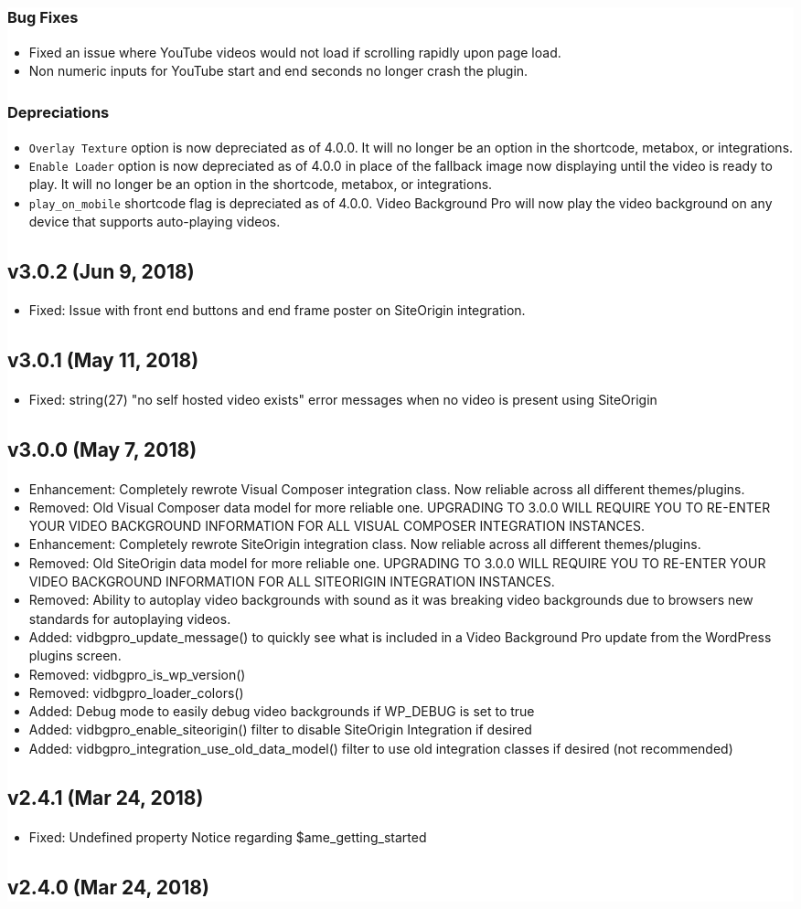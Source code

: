 ### Bug Fixes

- Fixed an issue where YouTube videos would not load if scrolling rapidly upon page load.
- Non numeric inputs for YouTube start and end seconds no longer crash the plugin.

### Depreciations

- `Overlay Texture` option is now depreciated as of 4.0.0. It will no longer be an option in the shortcode, metabox, or integrations.
- `Enable Loader` option is now depreciated as of 4.0.0 in place of the fallback image now displaying until the video is ready to play. It will no longer be an option in the shortcode, metabox, or integrations.
- `play_on_mobile` shortcode flag is depreciated as of 4.0.0. Video Background Pro will now play the video background on any device that supports auto-playing videos.

## v3.0.2 (Jun 9, 2018)

- Fixed: Issue with front end buttons and end frame poster on SiteOrigin integration.

## v3.0.1 (May 11, 2018)

- Fixed: string(27) "no self hosted video exists" error messages when no video is present using SiteOrigin

## v3.0.0 (May 7, 2018)

- Enhancement: Completely rewrote Visual Composer integration class. Now reliable across all different themes/plugins.
- Removed: Old Visual Composer data model for more reliable one. UPGRADING TO 3.0.0 WILL REQUIRE YOU TO RE-ENTER YOUR VIDEO BACKGROUND INFORMATION FOR ALL VISUAL COMPOSER INTEGRATION INSTANCES.
- Enhancement: Completely rewrote SiteOrigin integration class. Now reliable across all different themes/plugins.
- Removed: Old SiteOrigin data model for more reliable one. UPGRADING TO 3.0.0 WILL REQUIRE YOU TO RE-ENTER YOUR VIDEO BACKGROUND INFORMATION FOR ALL SITEORIGIN INTEGRATION INSTANCES.
- Removed: Ability to autoplay video backgrounds with sound as it was breaking video backgrounds due to browsers new standards for autoplaying videos.
- Added: vidbgpro_update_message() to quickly see what is included in a Video Background Pro update from the WordPress plugins screen.
- Removed: vidbgpro_is_wp_version()
- Removed: vidbgpro_loader_colors()
- Added: Debug mode to easily debug video backgrounds if WP_DEBUG is set to true
- Added: vidbgpro_enable_siteorigin() filter to disable SiteOrigin Integration if desired
- Added: vidbgpro_integration_use_old_data_model() filter to use old integration classes if desired (not recommended)

## v2.4.1 (Mar 24, 2018)

- Fixed: Undefined property Notice regarding $ame_getting_started

## v2.4.0 (Mar 24, 2018)
